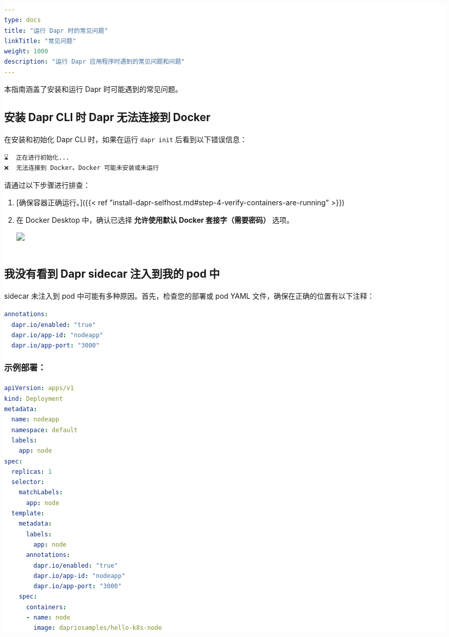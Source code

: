 ```yaml
---
type: docs
title: "运行 Dapr 时的常见问题"
linkTitle: "常见问题"
weight: 1000
description: "运行 Dapr 应用程序时遇到的常见问题和问题"
---
```


本指南涵盖了安装和运行 Dapr 时可能遇到的常见问题。

## 安装 Dapr CLI 时 Dapr 无法连接到 Docker

在安装和初始化 Dapr CLI 时，如果在运行 `dapr init` 后看到以下错误信息：

```bash
⌛  正在进行初始化...
❌  无法连接到 Docker。Docker 可能未安装或未运行
```

请通过以下步骤进行排查：

1. [确保容器正确运行。]({{< ref "install-dapr-selfhost.md#step-4-verify-containers-are-running" >}})
2. 在 Docker Desktop 中，确认已选择 **允许使用默认 Docker 套接字（需要密码）** 选项。

   <img src="/images/docker-desktop-setting.png" width=800 style="padding-bottom:15px;">

## 我没有看到 Dapr sidecar 注入到我的 pod 中

sidecar 未注入到 pod 中可能有多种原因。首先，检查您的部署或 pod YAML 文件，确保在正确的位置有以下注释：

```yaml
annotations:
  dapr.io/enabled: "true"
  dapr.io/app-id: "nodeapp"
  dapr.io/app-port: "3000"
```

### 示例部署：

```yaml
apiVersion: apps/v1
kind: Deployment
metadata:
  name: nodeapp
  namespace: default
  labels:
    app: node
spec:
  replicas: 1
  selector:
    matchLabels:
      app: node
  template:
    metadata:
      labels:
        app: node
      annotations:
        dapr.io/enabled: "true"
        dapr.io/app-id: "nodeapp"
        dapr.io/app-port: "3000"
    spec:
      containers:
      - name: node
        image: dapriosamples/hello-k8s-node
```